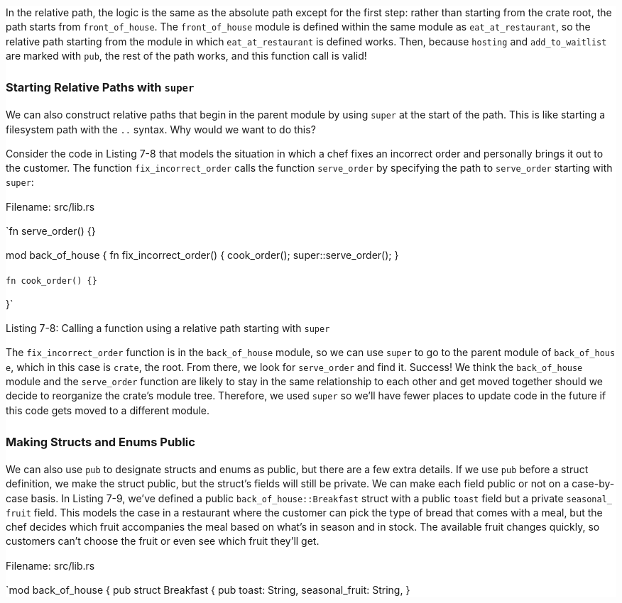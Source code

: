 In the relative path, the logic is the same as the absolute path except for the first step: rather than starting from the crate root, the path starts from `front_of_house`. The `front_of_house` module is defined within the same module as `eat_at_restaurant`, so the relative path starting from the module in which `eat_at_restaurant` is defined works. Then, because `hosting` and `add_to_waitlist` are marked with `pub`, the rest of the path works, and this function call is valid!

### Starting Relative Paths with `super`

We can also construct relative paths that begin in the parent module by using `super` at the start of the path. This is like starting a filesystem path with the `..` syntax. Why would we want to do this?

Consider the code in Listing 7-8 that models the situation in which a chef fixes an incorrect order and personally brings it out to the customer. The function `fix_incorrect_order` calls the function `serve_order` by specifying the path to `serve_order` starting with `super`:

Filename: src/lib.rs

`fn serve_order() {}

mod back_of_house {
    fn fix_incorrect_order() {
        cook_order();
        super::serve_order();
    }

    fn cook_order() {}
}` 

Listing 7-8: Calling a function using a relative path starting with `super`

The `fix_incorrect_order` function is in the `back_of_house` module, so we can use `super` to go to the parent module of `back_of_house`, which in this case is `crate`, the root. From there, we look for `serve_order` and find it. Success! We think the `back_of_house` module and the `serve_order` function are likely to stay in the same relationship to each other and get moved together should we decide to reorganize the crate’s module tree. Therefore, we used `super` so we’ll have fewer places to update code in the future if this code gets moved to a different module.

### Making Structs and Enums Public

We can also use `pub` to designate structs and enums as public, but there are a few extra details. If we use `pub` before a struct definition, we make the struct public, but the struct’s fields will still be private. We can make each field public or not on a case-by-case basis. In Listing 7-9, we’ve defined a public `back_of_house::Breakfast` struct with a public `toast` field but a private `seasonal_fruit` field. This models the case in a restaurant where the customer can pick the type of bread that comes with a meal, but the chef decides which fruit accompanies the meal based on what’s in season and in stock. The available fruit changes quickly, so customers can’t choose the fruit or even see which fruit they’ll get.

Filename: src/lib.rs

`mod back_of_house {
    pub struct Breakfast {
        pub toast: String,
        seasonal_fruit: String,
    }
